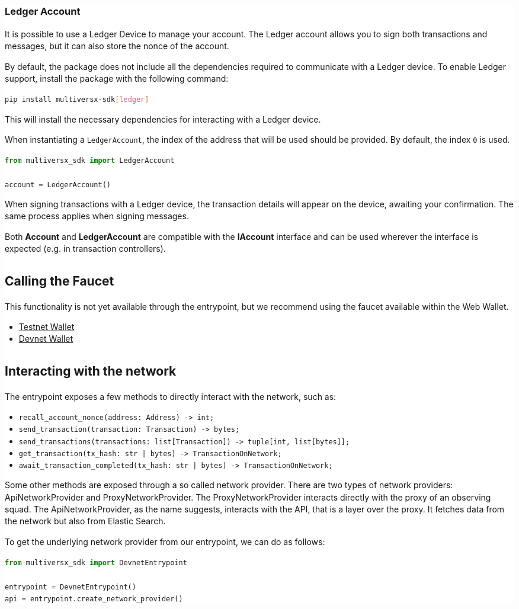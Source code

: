 ### Ledger Account

It is possible to use a Ledger Device to manage your account. The Ledger account allows you to sign both transactions and messages, but it can also store the nonce of the account.

By default, the package does not include all the dependencies required to communicate with a Ledger device. To enable Ledger support, install the package with the following command:

```sh
pip install multiversx-sdk[ledger]
```

This will install the necessary dependencies for interacting with a Ledger device.

When instantiating a `LedgerAccount`, the index of the address that will be used should be provided. By default, the index `0` is used.

```py
from multiversx_sdk import LedgerAccount

account = LedgerAccount()
```

When signing transactions with a Ledger device, the transaction details will appear on the device, awaiting your confirmation. The same process applies when signing messages.

Both **Account** and **LedgerAccount** are compatible with the **IAccount** interface and can be used wherever the interface is expected (e.g. in transaction controllers).

## Calling the Faucet

This functionality is not yet available through the entrypoint, but we recommend using the faucet available within the Web Wallet.

- [Testnet Wallet](https://testnet-wallet.multiversx.com/)
- [Devnet Wallet](https://devnet-wallet.multiversx.com/)

## Interacting with the network

The entrypoint exposes a few methods to directly interact with the network, such as:

- `recall_account_nonce(address: Address) -> int;`
- `send_transaction(transaction: Transaction) -> bytes;`
- `send_transactions(transactions: list[Transaction]) -> tuple[int, list[bytes]];`
- `get_transaction(tx_hash: str | bytes) -> TransactionOnNetwork;`
- `await_transaction_completed(tx_hash: str | bytes) -> TransactionOnNetwork;`

Some other methods are exposed through a so called network provider. There are two types of network providers: ApiNetworkProvider and ProxyNetworkProvider. The ProxyNetworkProvider interacts directly with the proxy of an observing squad. The ApiNetworkProvider, as the name suggests, interacts with the API, that is a layer over the proxy. It fetches data from the network but also from Elastic Search.

To get the underlying network provider from our entrypoint, we can do as follows:

```py
from multiversx_sdk import DevnetEntrypoint

entrypoint = DevnetEntrypoint()
api = entrypoint.create_network_provider()
```


[comment]: # (mx-abstract)
[comment]: # (mx-context-auto)